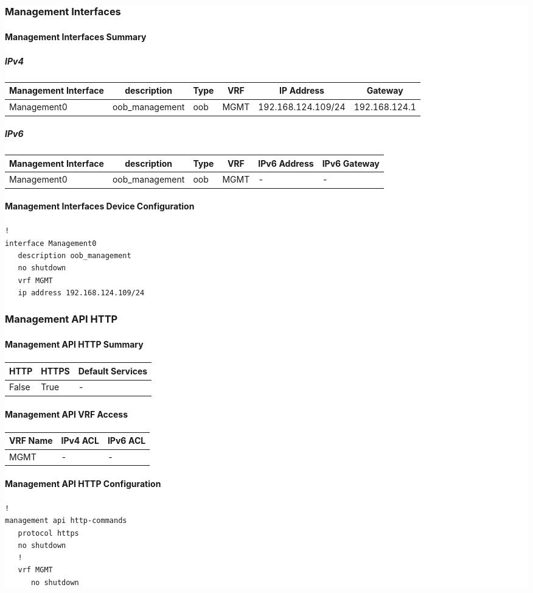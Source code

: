 ### Management Interfaces

#### Management Interfaces Summary

##### IPv4

| Management Interface | description | Type | VRF | IP Address | Gateway |
| -------------------- | ----------- | ---- | --- | ---------- | ------- |
| Management0 | oob_management | oob | MGMT | 192.168.124.109/24 | 192.168.124.1 |

##### IPv6

| Management Interface | description | Type | VRF | IPv6 Address | IPv6 Gateway |
| -------------------- | ----------- | ---- | --- | ------------ | ------------ |
| Management0 | oob_management | oob | MGMT | - | - |

#### Management Interfaces Device Configuration

```eos
!
interface Management0
   description oob_management
   no shutdown
   vrf MGMT
   ip address 192.168.124.109/24
```

### Management API HTTP

#### Management API HTTP Summary

| HTTP | HTTPS | Default Services |
| ---- | ----- | ---------------- |
| False | True | - |

#### Management API VRF Access

| VRF Name | IPv4 ACL | IPv6 ACL |
| -------- | -------- | -------- |
| MGMT | - | - |

#### Management API HTTP Configuration

```eos
!
management api http-commands
   protocol https
   no shutdown
   !
   vrf MGMT
      no shutdown
```
